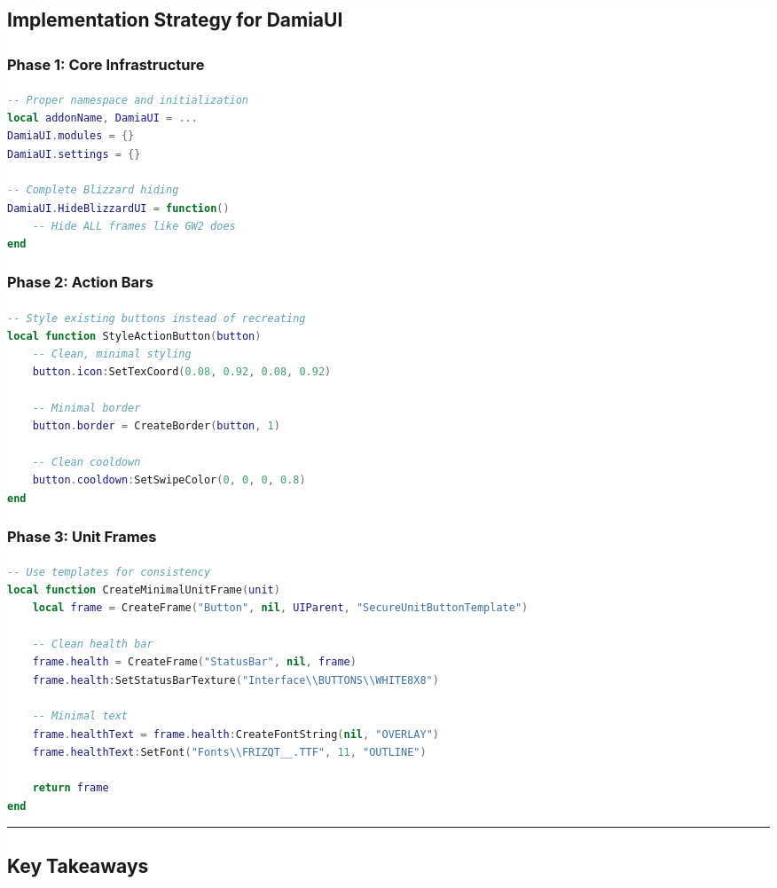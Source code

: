 
## Implementation Strategy for DamiaUI

### Phase 1: Core Infrastructure
```lua
-- Proper namespace and initialization
local addonName, DamiaUI = ...
DamiaUI.modules = {}
DamiaUI.settings = {}

-- Complete Blizzard hiding
DamiaUI.HideBlizzardUI = function()
    -- Hide ALL frames like GW2 does
end
```

### Phase 2: Action Bars
```lua
-- Style existing buttons instead of recreating
local function StyleActionButton(button)
    -- Clean, minimal styling
    button.icon:SetTexCoord(0.08, 0.92, 0.08, 0.92)
    
    -- Minimal border
    button.border = CreateBorder(button, 1)
    
    -- Clean cooldown
    button.cooldown:SetSwipeColor(0, 0, 0, 0.8)
end
```

### Phase 3: Unit Frames
```lua
-- Use templates for consistency
local function CreateMinimalUnitFrame(unit)
    local frame = CreateFrame("Button", nil, UIParent, "SecureUnitButtonTemplate")
    
    -- Clean health bar
    frame.health = CreateFrame("StatusBar", nil, frame)
    frame.health:SetStatusBarTexture("Interface\\BUTTONS\\WHITE8X8")
    
    -- Minimal text
    frame.healthText = frame.health:CreateFontString(nil, "OVERLAY")
    frame.healthText:SetFont("Fonts\\FRIZQT__.TTF", 11, "OUTLINE")
    
    return frame
end
```

---

## Key Takeaways

